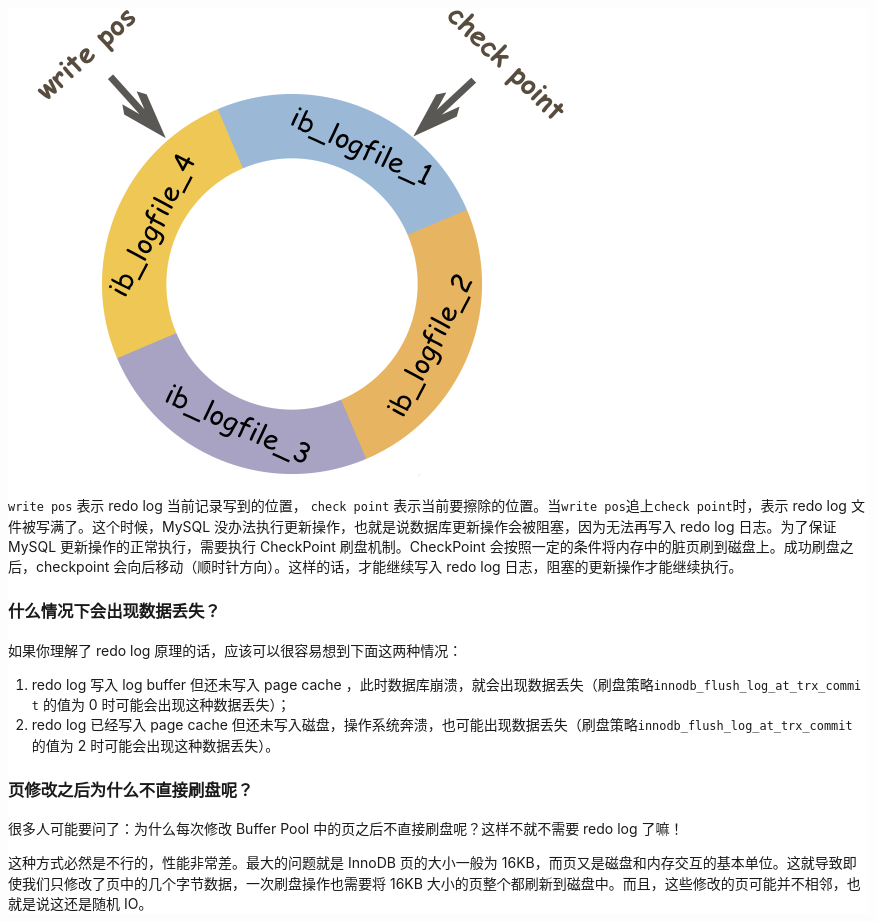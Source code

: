 ![b447ef6fad6f7a4f62b6452f43c8190a.png](./img/NDRGPVGwtLGXTe1t/1675935303521-a82e6aca-c745-4416-a903-c07000d624ff-985503.png)



`write pos` 表示 redo log 当前记录写到的位置， `check point` 表示当前要擦除的位置。当`write pos`追上`check point`时，表示 redo log 文件被写满了。这个时候，MySQL 没办法执行更新操作，也就是说数据库更新操作会被阻塞，因为无法再写入 redo log 日志。为了保证 MySQL 更新操作的正常执行，需要执行 CheckPoint 刷盘机制。CheckPoint 会按照一定的条件将内存中的脏页刷到磁盘上。成功刷盘之后，checkpoint 会向后移动（顺时针方向）。这样的话，才能继续写入 redo log 日志，阻塞的更新操作才能继续执行。



### 什么情况下会出现数据丢失？


如果你理解了 redo log 原理的话，应该可以很容易想到下面这两种情况：



1. redo log 写入 log buffer 但还未写入 page cache ，此时数据库崩溃，就会出现数据丢失（刷盘策略`innodb_flush_log_at_trx_commit` 的值为 0 时可能会出现这种数据丢失）；
2. redo log 已经写入 page cache 但还未写入磁盘，操作系统奔溃，也可能出现数据丢失（刷盘策略`innodb_flush_log_at_trx_commit` 的值为 2 时可能会出现这种数据丢失）。



### 页修改之后为什么不直接刷盘呢？


很多人可能要问了：为什么每次修改 Buffer Pool 中的页之后不直接刷盘呢？这样不就不需要 redo log 了嘛！



这种方式必然是不行的，性能非常差。最大的问题就是 InnoDB 页的大小一般为 16KB，而页又是磁盘和内存交互的基本单位。这就导致即使我们只修改了页中的几个字节数据，一次刷盘操作也需要将 16KB 大小的页整个都刷新到磁盘中。而且，这些修改的页可能并不相邻，也就是说这还是随机 IO。
